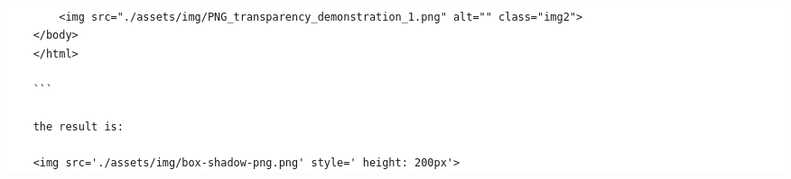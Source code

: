             <img src="./assets/img/PNG_transparency_demonstration_1.png" alt="" class="img2">
        </body>
        </html>

        ```

        the result is:

        <img src='./assets/img/box-shadow-png.png' style=' height: 200px'>
